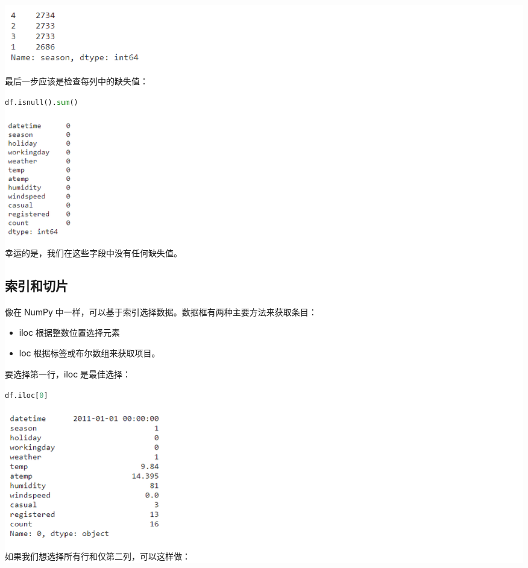 ![Numpy 和 Pandas 介绍](img/30588d72e21e5a5a3b8da79ec6f3ab5e.png)

最后一步应该是检查每列中的缺失值：

```py
df.isnull().sum()
```

![Numpy 和 Pandas 介绍](img/1112e0adcd43a5777614d16ab161b33b.png)

幸运的是，我们在这些字段中没有任何缺失值。

## 索引和切片

像在 NumPy 中一样，可以基于索引选择数据。数据框有两种主要方法来获取条目：

+   iloc 根据整数位置选择元素

+   loc 根据标签或布尔数组来获取项目。

要选择第一行，iloc 是最佳选择：

```py
df.iloc[0]
```

![Numpy 和 Pandas 介绍](img/5b4c811da0db3c7c02de9e04d91ef4a1.png)

如果我们想选择所有行和仅第二列，可以这样做：

